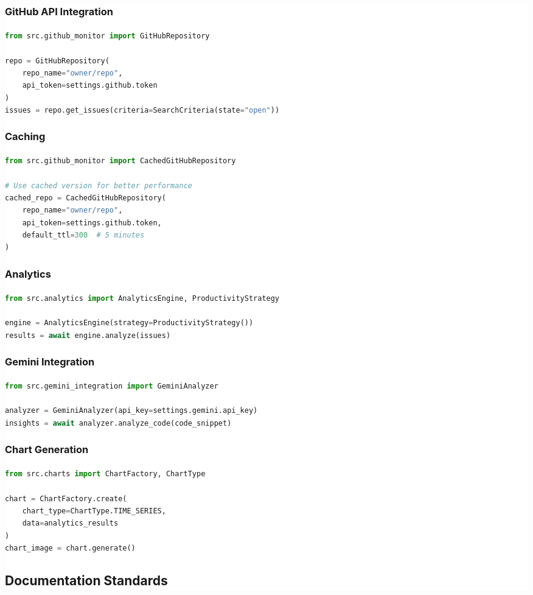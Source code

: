 ### GitHub API Integration
```python
from src.github_monitor import GitHubRepository

repo = GitHubRepository(
    repo_name="owner/repo",
    api_token=settings.github.token
)
issues = repo.get_issues(criteria=SearchCriteria(state="open"))
```

### Caching
```python
from src.github_monitor import CachedGitHubRepository

# Use cached version for better performance
cached_repo = CachedGitHubRepository(
    repo_name="owner/repo",
    api_token=settings.github.token,
    default_ttl=300  # 5 minutes
)
```

### Analytics
```python
from src.analytics import AnalyticsEngine, ProductivityStrategy

engine = AnalyticsEngine(strategy=ProductivityStrategy())
results = await engine.analyze(issues)
```

### Gemini Integration
```python
from src.gemini_integration import GeminiAnalyzer

analyzer = GeminiAnalyzer(api_key=settings.gemini.api_key)
insights = await analyzer.analyze_code(code_snippet)
```

### Chart Generation
```python
from src.charts import ChartFactory, ChartType

chart = ChartFactory.create(
    chart_type=ChartType.TIME_SERIES,
    data=analytics_results
)
chart_image = chart.generate()
```

## Documentation Standards

